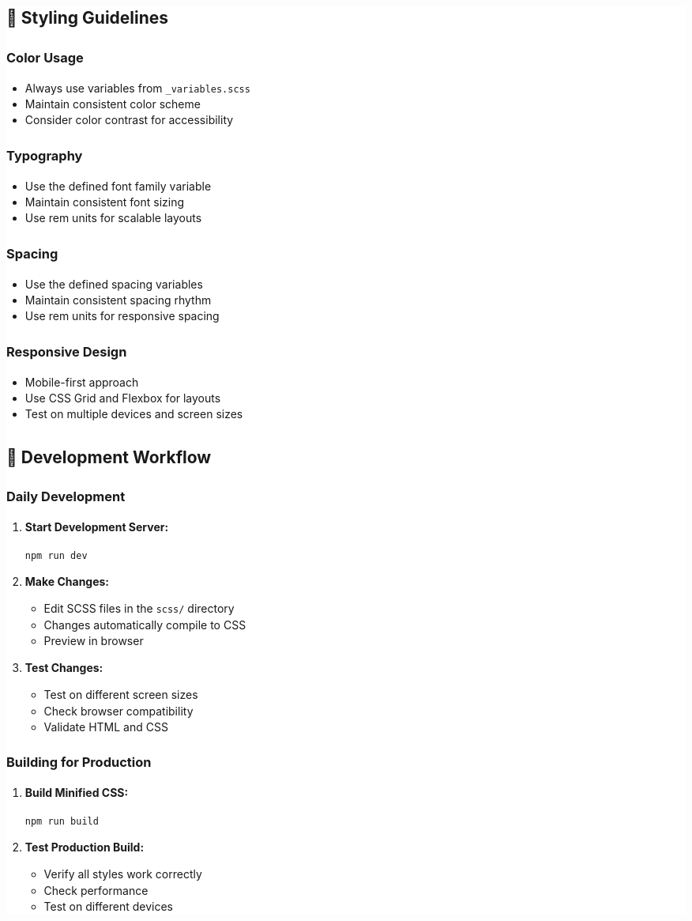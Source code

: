 ## 🎨 Styling Guidelines

### Color Usage
- Always use variables from `_variables.scss`
- Maintain consistent color scheme
- Consider color contrast for accessibility

### Typography
- Use the defined font family variable
- Maintain consistent font sizing
- Use rem units for scalable layouts

### Spacing
- Use the defined spacing variables
- Maintain consistent spacing rhythm
- Use rem units for responsive spacing

### Responsive Design
- Mobile-first approach
- Use CSS Grid and Flexbox for layouts
- Test on multiple devices and screen sizes

## 🔧 Development Workflow

### Daily Development
1. **Start Development Server:**
   ```bash
   npm run dev
   ```

2. **Make Changes:**
   - Edit SCSS files in the `scss/` directory
   - Changes automatically compile to CSS
   - Preview in browser

3. **Test Changes:**
   - Test on different screen sizes
   - Check browser compatibility
   - Validate HTML and CSS

### Building for Production
1. **Build Minified CSS:**
   ```bash
   npm run build
   ```

2. **Test Production Build:**
   - Verify all styles work correctly
   - Check performance
   - Test on different devices
